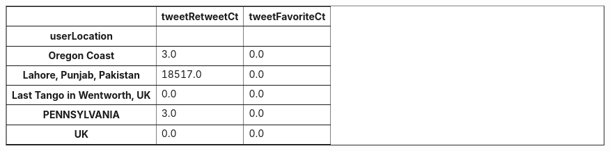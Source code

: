 


<div>
<style>
    .dataframe thead tr:only-child th {
        text-align: right;
    }

    .dataframe thead th {
        text-align: left;
    }

    .dataframe tbody tr th {
        vertical-align: top;
    }
</style>
<table border="1" class="dataframe">
  <thead>
    <tr style="text-align: right;">
      <th></th>
      <th>tweetRetweetCt</th>
      <th>tweetFavoriteCt</th>
    </tr>
    <tr>
      <th>userLocation</th>
      <th></th>
      <th></th>
    </tr>
  </thead>
  <tbody>
    <tr>
      <th>Oregon Coast</th>
      <td>3.0</td>
      <td>0.0</td>
    </tr>
    <tr>
      <th>Lahore, Punjab, Pakistan</th>
      <td>18517.0</td>
      <td>0.0</td>
    </tr>
    <tr>
      <th>Last Tango in Wentworth, UK</th>
      <td>0.0</td>
      <td>0.0</td>
    </tr>
    <tr>
      <th>PENNSYLVANIA</th>
      <td>3.0</td>
      <td>0.0</td>
    </tr>
    <tr>
      <th>UK</th>
      <td>0.0</td>
      <td>0.0</td>
    </tr>
  </tbody>
</table>
</div>
